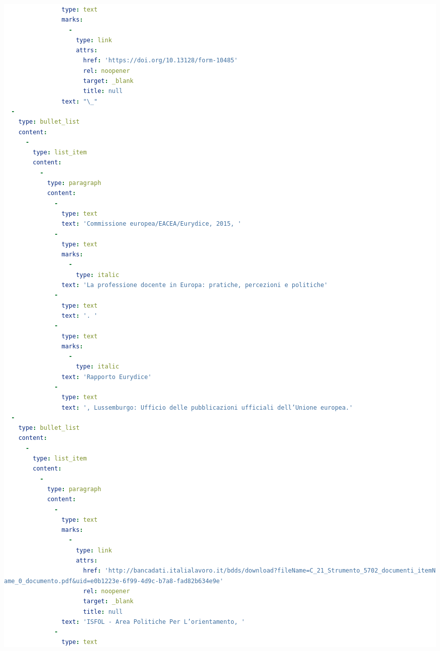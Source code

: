 ```yaml
                type: text
                marks:
                  -
                    type: link
                    attrs:
                      href: 'https://doi.org/10.13128/form-10485'
                      rel: noopener
                      target: _blank
                      title: null
                text: "\_"
  -
    type: bullet_list
    content:
      -
        type: list_item
        content:
          -
            type: paragraph
            content:
              -
                type: text
                text: 'Commissione europea/EACEA/Eurydice, 2015, '
              -
                type: text
                marks:
                  -
                    type: italic
                text: 'La professione docente in Europa: pratiche, percezioni e politiche'
              -
                type: text
                text: '. '
              -
                type: text
                marks:
                  -
                    type: italic
                text: 'Rapporto Eurydice'
              -
                type: text
                text: ', Lussemburgo: Ufficio delle pubblicazioni ufficiali dell’Unione europea.'
  -
    type: bullet_list
    content:
      -
        type: list_item
        content:
          -
            type: paragraph
            content:
              -
                type: text
                marks:
                  -
                    type: link
                    attrs:
                      href: 'http://bancadati.italialavoro.it/bdds/download?fileName=C_21_Strumento_5702_documenti_itemName_0_documento.pdf&uid=e0b1223e-6f99-4d9c-b7a8-fad82b634e9e'
                      rel: noopener
                      target: _blank
                      title: null
                text: 'ISFOL - Area Politiche Per L’orientamento, '
              -
                type: text
```